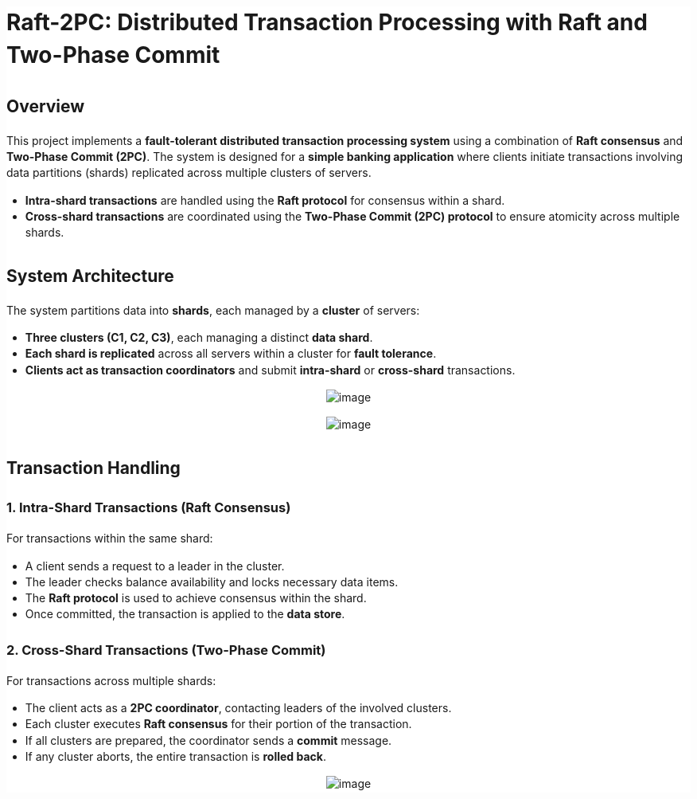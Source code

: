 # Raft-2PC: Distributed Transaction Processing with Raft and Two-Phase Commit

## Overview

This project implements a **fault-tolerant distributed transaction processing system** using a combination of **Raft consensus** and **Two-Phase Commit (2PC)**. The system is designed for a **simple banking application** where clients initiate transactions involving data partitions (shards) replicated across multiple clusters of servers.

- **Intra-shard transactions** are handled using the **Raft protocol** for consensus within a shard.
- **Cross-shard transactions** are coordinated using the **Two-Phase Commit (2PC) protocol** to ensure atomicity across multiple shards.

## System Architecture

The system partitions data into **shards**, each managed by a **cluster** of servers:

- **Three clusters (C1, C2, C3)**, each managing a distinct **data shard**.
- **Each shard is replicated** across all servers within a cluster for **fault tolerance**.
- **Clients act as transaction coordinators** and submit **intra-shard** or **cross-shard** transactions.

<p align="center">
<img  width="608" alt="image" src="https://github.com/user-attachments/assets/d6300ab2-027e-46a8-be4b-2b44c6843d96" />
</p>
<p align="center">
<img width="936" alt="image" src="https://github.com/user-attachments/assets/37148f50-98c9-4c10-8802-e03342844839" />
</p>

## Transaction Handling

### **1. Intra-Shard Transactions (Raft Consensus)**
For transactions within the same shard:
- A client sends a request to a leader in the cluster.
- The leader checks balance availability and locks necessary data items.
- The **Raft protocol** is used to achieve consensus within the shard.
- Once committed, the transaction is applied to the **data store**.

### **2. Cross-Shard Transactions (Two-Phase Commit)**
For transactions across multiple shards:
- The client acts as a **2PC coordinator**, contacting leaders of the involved clusters.
- Each cluster executes **Raft consensus** for their portion of the transaction.
- If all clusters are prepared, the coordinator sends a **commit** message.
- If any cluster aborts, the entire transaction is **rolled back**.

<p align="center">
<img width="585" alt="image" src="https://github.com/user-attachments/assets/9635b550-4a96-4c90-ba4f-158edeed89d5" />
</p>
